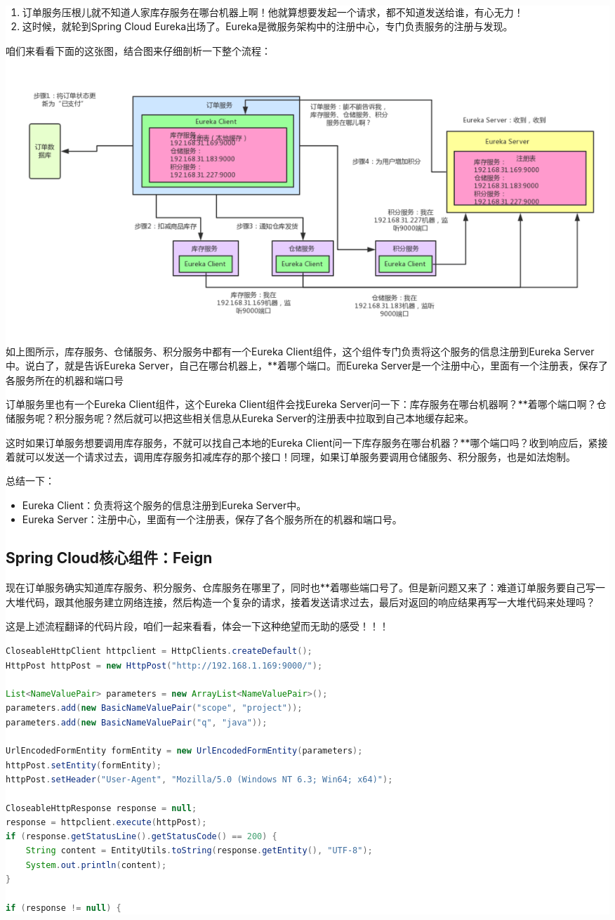 1. 订单服务压根儿就不知道人家库存服务在哪台机器上啊！他就算想要发起一个请求，都不知道发送给谁，有心无力！
2. 这时候，就轮到Spring Cloud Eureka出场了。Eureka是微服务架构中的注册中心，专门负责服务的注册与发现。

咱们来看看下面的这张图，结合图来仔细剖析一下整个流程：

![Eureka](SpringCloud/spring-cloud-eureka.png)

如上图所示，库存服务、仓储服务、积分服务中都有一个Eureka Client组件，这个组件专门负责将这个服务的信息注册到Eureka Server中。说白了，就是告诉Eureka Server，自己在哪台机器上，**着哪个端口。而Eureka Server是一个注册中心，里面有一个注册表，保存了各服务所在的机器和端口号

订单服务里也有一个Eureka Client组件，这个Eureka Client组件会找Eureka Server问一下：库存服务在哪台机器啊？**着哪个端口啊？仓储服务呢？积分服务呢？然后就可以把这些相关信息从Eureka Server的注册表中拉取到自己本地缓存起来。

这时如果订单服务想要调用库存服务，不就可以找自己本地的Eureka Client问一下库存服务在哪台机器？**哪个端口吗？收到响应后，紧接着就可以发送一个请求过去，调用库存服务扣减库存的那个接口！同理，如果订单服务要调用仓储服务、积分服务，也是如法炮制。

总结一下：  

* Eureka Client：负责将这个服务的信息注册到Eureka Server中。
* Eureka Server：注册中心，里面有一个注册表，保存了各个服务所在的机器和端口号。

## Spring Cloud核心组件：Feign

现在订单服务确实知道库存服务、积分服务、仓库服务在哪里了，同时也**着哪些端口号了。但是新问题又来了：难道订单服务要自己写一大堆代码，跟其他服务建立网络连接，然后构造一个复杂的请求，接着发送请求过去，最后对返回的响应结果再写一大堆代码来处理吗？

这是上述流程翻译的代码片段，咱们一起来看看，体会一下这种绝望而无助的感受！！！

```java
CloseableHttpClient httpclient = HttpClients.createDefault();
HttpPost httpPost = new HttpPost("http://192.168.1.169:9000/");

List<NameValuePair> parameters = new ArrayList<NameValuePair>();
parameters.add(new BasicNameValuePair("scope", "project"));
parameters.add(new BasicNameValuePair("q", "java"));

UrlEncodedFormEntity formEntity = new UrlEncodedFormEntity(parameters);
httpPost.setEntity(formEntity);
httpPost.setHeader("User-Agent", "Mozilla/5.0 (Windows NT 6.3; Win64; x64)");

CloseableHttpResponse response = null;
response = httpclient.execute(httpPost);
if (response.getStatusLine().getStatusCode() == 200) {
    String content = EntityUtils.toString(response.getEntity(), "UTF-8");
    System.out.println(content);
}

if (response != null) {
```
